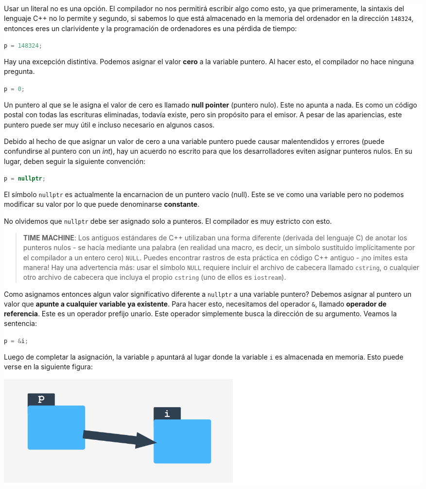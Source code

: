 Usar un literal no es una opción. El compilador no nos permitirá escribir algo como esto, ya que primeramente, la sintaxis del lenguaje C++ no lo permite y segundo, si sabemos lo que está almacenado en la memoria del ordenador en la dirección `148324`, entonces eres un clarividente y la programación de ordenadores es una pérdida de tiempo:
```cpp	
p = 148324;
```

Hay una excepción distintiva. Podemos asignar el valor **cero** a la variable puntero. Al hacer esto, el compilador no hace ninguna pregunta.
```cpp
p = 0;
```

Un puntero al que se le asigna el valor de cero es llamado **null pointer** (puntero nulo). Este no apunta a nada. Es como un código postal con todas las escrituras eliminadas, todavía existe, pero sin propósito para el emisor. A pesar de las apariencias, este puntero puede ser muy útil e incluso necesario en algunos casos.

Debido al hecho de que asignar un valor de cero a una variable puntero puede causar malentendidos y errores (puede confundirse al puntero con un *int*), hay un acuerdo no escrito para que los desarrolladores eviten asignar punteros nulos. En su lugar, deben seguir la siguiente convención:
```cpp
p = nullptr;
```
El símbolo `nullptr` es actualmente la encarnacion de un puntero vacío (null). Este se ve como una variable pero no podemos modificar su valor por lo que puede denominarse **constante**.

No olvidemos que `nullptr` debe ser asignado solo a punteros. El compilador es muy estricto con esto.

> **TIME MACHINE**: Los antiguos estándares de C++ utilizaban una forma diferente (derivada del lenguaje C) de anotar los punteros nulos - se hacía mediante una palabra (en realidad una macro, es decir, un símbolo sustituido implícitamente por el compilador a un entero cero) `NULL`. Puedes encontrar rastros de esta práctica en código C++ antiguo - ¡no imites esta manera! Hay una advertencia más: usar el símbolo `NULL` requiere incluir el archivo de cabecera llamado `cstring`, o cualquier otro archivo de cabecera que incluya el propio `cstring` (uno de ellos es `iostream`).

Como asignamos entonces algun valor significativo diferente a `nullptr` a una variable puntero? Debemos asignar al puntero un valor que **apunte a cualquier variable ya existente**. Para hacer esto, necesitamos del operador `&`, llamado **operador de referencia**. Este es un operador prefijo unario. Este operador simplemente busca la dirección de su argumento. Veamos la sentencia:
```cpp
p = &i;
```

Luego de completar la asignación, la variable `p` apuntará al lugar donde la variable `i` es almacenada en memoria. Esto puede verse en la siguiente figura:

![Asignacion de puntero](img/AsignacionPuntero.png)
